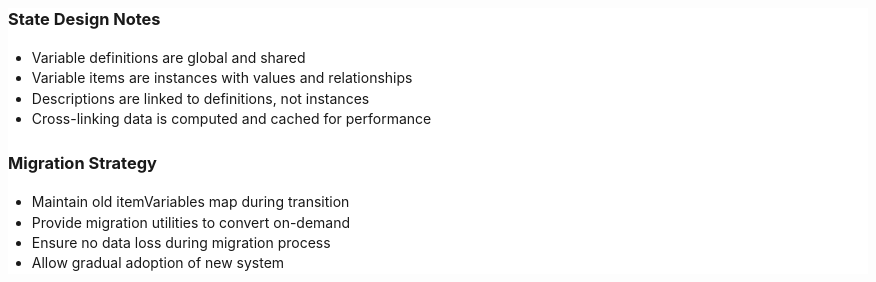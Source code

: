 ### State Design Notes
- Variable definitions are global and shared
- Variable items are instances with values and relationships
- Descriptions are linked to definitions, not instances
- Cross-linking data is computed and cached for performance

### Migration Strategy
- Maintain old itemVariables map during transition
- Provide migration utilities to convert on-demand
- Ensure no data loss during migration process
- Allow gradual adoption of new system
